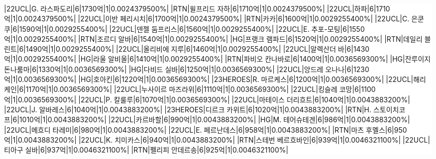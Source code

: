 |22UCL|G. 라스파도리|6|1730억|1|0.0024379500%|
|RTN|윌프리드 자하|6|1710억|1|0.0024379500%|
|22UCL|하파|6|1710억|1|0.0024379500%|
|22UCL|이반 페리시치|6|1700억|1|0.0024379500%|
|RTN|카카|6|1600억|1|0.0029255400%|
|22UCL|C. 은쿤쿠|6|1590억|1|0.0029255400%|
|22UCL|덴젤 둠프리스|6|1560억|1|0.0029255400%|
|22UCL|E. 추포-모팅|6|1550억|1|0.0029255400%|
|RTN|조르디 알바|6|1540억|1|0.0029255400%|
|HG|프랭크 램파드|6|1520억|1|0.0029255400%|
|RTN|데일리 블린트|6|1490억|1|0.0029255400%|
|22UCL|올리비에 지루|6|1460억|1|0.0029255400%|
|22UCL|알렉산더 바|6|1430억|1|0.0029255400%|
|HG|라울 알비올|6|1410억|1|0.0029255400%|
|RTN|파비오 칸나바로|6|1400억|1|0.0036569300%|
|HG|잔루이지 돈나룸마|6|1330억|1|0.0036569300%|
|HG|다비드 실바|6|1250억|1|0.0036569300%|
|22UCL|앙드레 오나나|6|1230억|1|0.0036569300%|
|HG|호아킨|6|1220억|1|0.0036569300%|
|23HEROES|R. 마르케스|6|1200억|1|0.0036569300%|
|22UCL|해리 케인|6|1170억|1|0.0036569300%|
|22UCL|누사이르 마즈라위|6|1110억|1|0.0036569300%|
|22UCL|킹슬레 코망|6|1100억|1|0.0036569300%|
|22UCL|P. 칼룰루|6|1070억|1|0.0036569300%|
|22UCL|마테이스 더리흐트|6|1040억|1|0.0043883200%|
|22UCL|J. 알바레스|6|1040억|1|0.0043883200%|
|23HEROES|디르크 카위트|6|1020억|1|0.0043883200%|
|RTN|H. 스토이치코프|6|1010억|1|0.0043883200%|
|22UCL|카르바할|6|990억|1|0.0043883200%|
|HG|M. 테어슈테겐|6|986억|1|0.0043883200%|
|22UCL|메흐디 타레미|6|980억|1|0.0043883200%|
|22UCL|E. 페르난데스|6|958억|1|0.0043883200%|
|RTN|마츠 후멜스|6|950억|1|0.0043883200%|
|22UCL|K. 치미카스|6|940억|1|0.0043883200%|
|RTN|스테번 베르흐바인|6|939억|1|0.0046321100%|
|22UCL|티아구 실바|6|937억|1|0.0046321100%|
|RTN|펠리피 안데르송|6|925억|1|0.0046321100%|